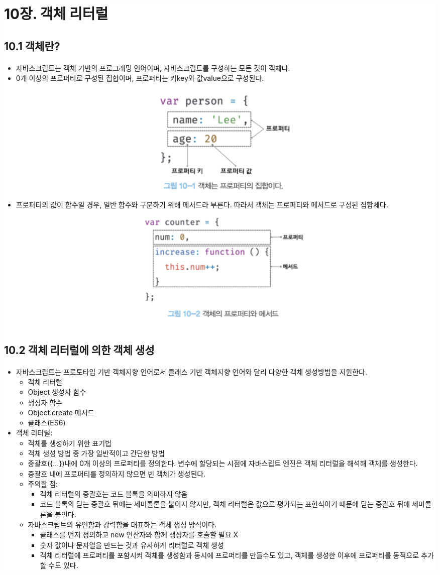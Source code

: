 # 10장. 객체 리터럴

## 10.1 객체란?

- 자바스크립트는 객체 기반의 프로그래밍 언어이며, 자바스크립트를 구성하는 모든 것이 객체다.
- 0개 이상의 프로퍼티로 구성된 집합이며, 프로퍼티는 키key와 값value으로 구성된다.  
  ![](2024-01-17-19-25-17.png)
- 프로퍼티의 값이 함수일 경우, 일반 함수와 구분하기 위해 메서드라 부른다. 따라서 객체는 프로퍼티와 메서드로 구성된 집합체다.
  ![](2024-01-17-19-36-28.png)

## 10.2 객체 리터럴에 의한 객체 생성

- 자바스크립트는 프로토타입 기반 객체지향 언어로서 클래스 기반 객체지향 언어와 달리 다양한 객체 생성방법을 지원한다.
  - 객체 리터럴
  - Object 생성자 함수
  - 생성자 함수
  - Object.create 메서드
  - 클래스(ES6)
- 객체 리터럴:
  - 객체를 생성하기 위한 표기법
  - 객체 생성 방법 중 가장 일반적이고 간단한 방법
  - 중괄호({...})내에 0개 이상의 프로퍼티를 정의한다. 변수에 할당되는 시점에 자바스립트 엔진은 객체 리터럴을 해석해 객체를 생성한다.
  - 중괄호 내에 프로퍼티를 정의하지 않으면 빈 객체가 생성된다.
  - 주의할 점:
    - 객체 리터럴의 중괄호는 코드 블록을 의미하지 않음
    - 코드 블록의 닫는 중괄호 뒤에는 세미콜론을 붙이지 않지만, 객체 리터럴은 값으로 평가되는 표현식이기 때문에 닫는 중괄호 뒤에 세미콜론을 붙인다.
  - 자바스크립트의 유연함과 강력함을 대표하는 객체 생성 방식이다.
    - 클래스를 먼저 정의하고 new 연산자와 함께 생성자를 호출할 필요 X
    - 숫자 값이나 문자열을 만드는 것과 유사하게 리터럴로 객체 생성
    - 객체 리터럴에 프로퍼티를 포함시켜 객체를 생성함과 동시에 프로퍼티를 만들수도 있고, 객체를 생성한 이후에 프로퍼티를 동적으로 추가할 수도 있다.
